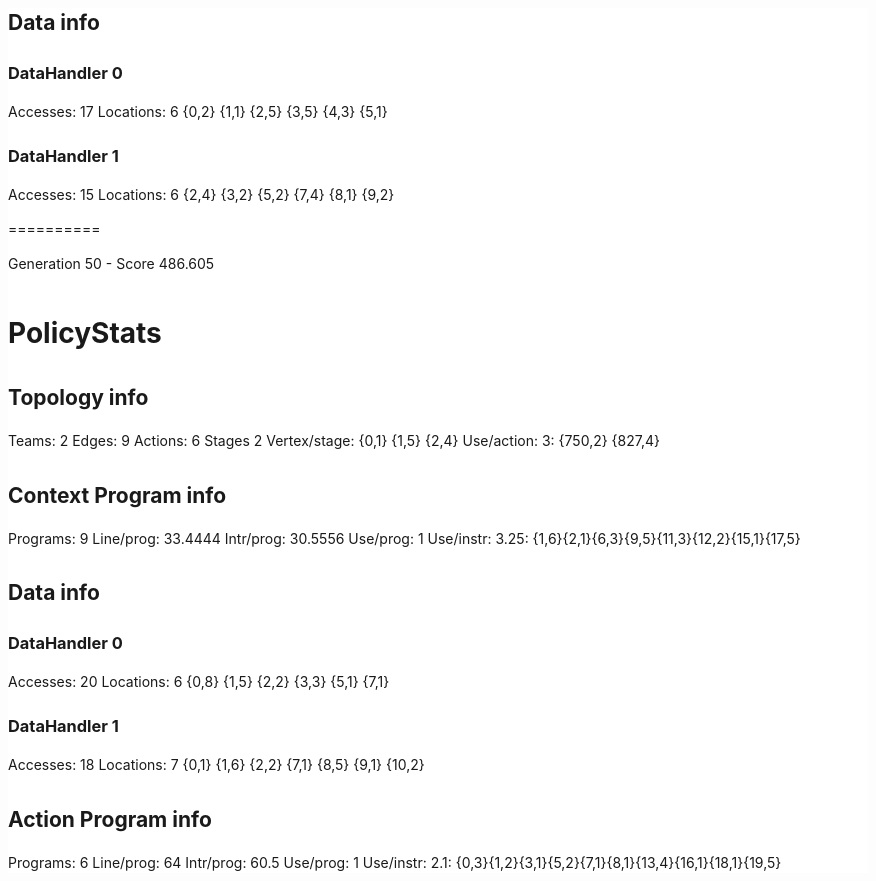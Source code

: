 ## Data info

### DataHandler 0
Accesses:	17
Locations:	6
{0,2} {1,1} {2,5} {3,5} {4,3} {5,1} 

### DataHandler 1
Accesses:	15
Locations:	6
{2,4} {3,2} {5,2} {7,4} {8,1} {9,2} 


==========

Generation 50 - Score 486.605

# PolicyStats
## Topology info
Teams:		2
Edges:		9
Actions:	6
Stages		2
Vertex/stage:	{0,1} {1,5} {2,4} 
Use/action:	3: {750,2} {827,4} 

## Context Program info
Programs:	9
Line/prog:	33.4444
Intr/prog:	30.5556
Use/prog:	1
Use/instr:	3.25: {1,6}{2,1}{6,3}{9,5}{11,3}{12,2}{15,1}{17,5}

## Data info

### DataHandler 0
Accesses:	20
Locations:	6
{0,8} {1,5} {2,2} {3,3} {5,1} {7,1} 

### DataHandler 1
Accesses:	18
Locations:	7
{0,1} {1,6} {2,2} {7,1} {8,5} {9,1} {10,2} 


## Action Program info
Programs:	6
Line/prog:	64
Intr/prog:	60.5
Use/prog:	1
Use/instr:	2.1: {0,3}{1,2}{3,1}{5,2}{7,1}{8,1}{13,4}{16,1}{18,1}{19,5}
